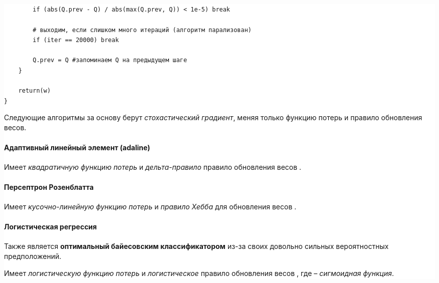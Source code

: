 ```
        if (abs(Q.prev - Q) / abs(max(Q.prev, Q)) < 1e-5) break

        # выходим, если слишком много итераций (алгоритм парализован)
        if (iter == 20000) break

        Q.prev = Q #запоминаем Q на предыдущем шаге
    }

    return(w)
}
```

Следующие алгоритмы за основу берут _стохастический градиент_, меняя только
функцию потерь
![](http://latex.codecogs.com/svg.latex?%5Cmathcal%7BL%7D)
и правило обновления весов.

#### Адаптивный линейный элемент (adaline)

Имеет _квадратичную функцию потерь_
![](http://latex.codecogs.com/svg.latex?%5Cmathcal%7BL%7D%28M%29%3D%28M-1%29%5E2%3D%28%5Clangle%20w%2Cx_i%20%5Crangle%20y_i-1%29%5E2)
и _дельта-правило_ правило обновления весов
![](http://latex.codecogs.com/svg.latex?w%3Dw-%5Ceta%28%5Clangle%20w%2Cx_i%20%5Crangle-y_i%29x_i).

#### Персептрон Розенблатта

Имеет _кусочно-линейную функцию потерь_
![](http://latex.codecogs.com/svg.latex?%5Cmathcal%7BL%7D%3D%28-M%29_&plus;%3D%5Cmax%28-M%2C0%29)
и _правило Хебба_ для обновления весов
![](http://latex.codecogs.com/svg.latex?%5Ctext%7Bif%20%7D%5Clangle%20w%2Cx_i%20%5Crangle%20y_i%3C0%20%5Ctext%7B%20then%20%7D%20w%3A%3Dw&plus;%5Ceta%20x_iy_i).

#### Логистическая регрессия

Также является __оптимальный байесовским классификатором__ из-за своих довольно
сильных вероятностных предположений.

Имеет _логистическую функцию потерь_
![](http://latex.codecogs.com/svg.latex?%5Cmathcal%7BL%7D%28M%29%20%3D%20%5Clog_2%281%20&plus;%20e%5E%7B-M%7D%29)
и _логистическое_ правило обновления весов
![](http://latex.codecogs.com/svg.latex?w%20%3A%3D%20w&plus;%5Ceta%20y_ix_i%5Csigma%28-%5Clangle%20w%2Cx_i%20%5Crangle%20y_i%29)
, где
![](http://latex.codecogs.com/svg.latex?%5Csigma%28z%29%3D%5Cfrac%7B1%7D%7B1&plus;e%5E%7B-z%7D%7D)
– _сигмоидная функция_.

